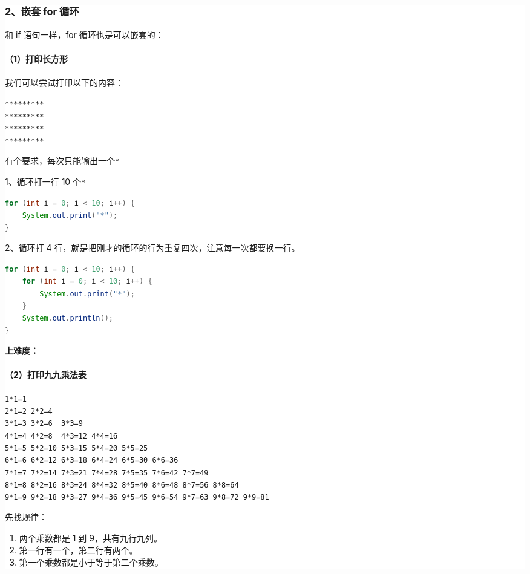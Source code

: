 ### 2、嵌套 for 循环

和 if 语句一样，for 循环也是可以嵌套的：

#### （1）打印长方形

我们可以尝试打印以下的内容：

```text
*********
*********
*********
*********
```

有个要求，每次只能输出一个`*`

1、循环打一行 10 个`*`

```java
for (int i = 0; i < 10; i++) {
    System.out.print("*");
}
```

2、循环打 4 行，就是把刚才的循环的行为重复四次，注意每一次都要换一行。

```java
for (int i = 0; i < 10; i++) {
    for (int i = 0; i < 10; i++) {
        System.out.print("*");
    }
    System.out.println();
}
```

**上难度：**

#### （2）打印九九乘法表

```text
1*1=1
2*1=2 2*2=4
3*1=3 3*2=6  3*3=9
4*1=4 4*2=8  4*3=12 4*4=16
5*1=5 5*2=10 5*3=15 5*4=20 5*5=25
6*1=6 6*2=12 6*3=18 6*4=24 6*5=30 6*6=36
7*1=7 7*2=14 7*3=21 7*4=28 7*5=35 7*6=42 7*7=49
8*1=8 8*2=16 8*3=24 8*4=32 8*5=40 8*6=48 8*7=56 8*8=64
9*1=9 9*2=18 9*3=27 9*4=36 9*5=45 9*6=54 9*7=63 9*8=72 9*9=81
```

先找规律：

1. 两个乘数都是 1 到 9，共有九行九列。
2. 第一行有一个，第二行有两个。
3. 第一个乘数都是小于等于第二个乘数。
